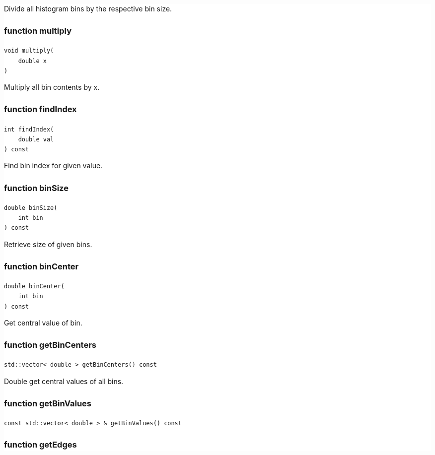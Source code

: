 Divide all histogram bins by the respective bin size. 

### function multiply

```
void multiply(
    double x
)
```

Multiply all bin contents by x. 

### function findIndex

```
int findIndex(
    double val
) const
```

Find bin index for given value. 

### function binSize

```
double binSize(
    int bin
) const
```

Retrieve size of given bins. 

### function binCenter

```
double binCenter(
    int bin
) const
```

Get central value of bin. 

### function getBinCenters

```
std::vector< double > getBinCenters() const
```

Double get central values of all bins. 

### function getBinValues

```
const std::vector< double > & getBinValues() const
```


### function getEdges
